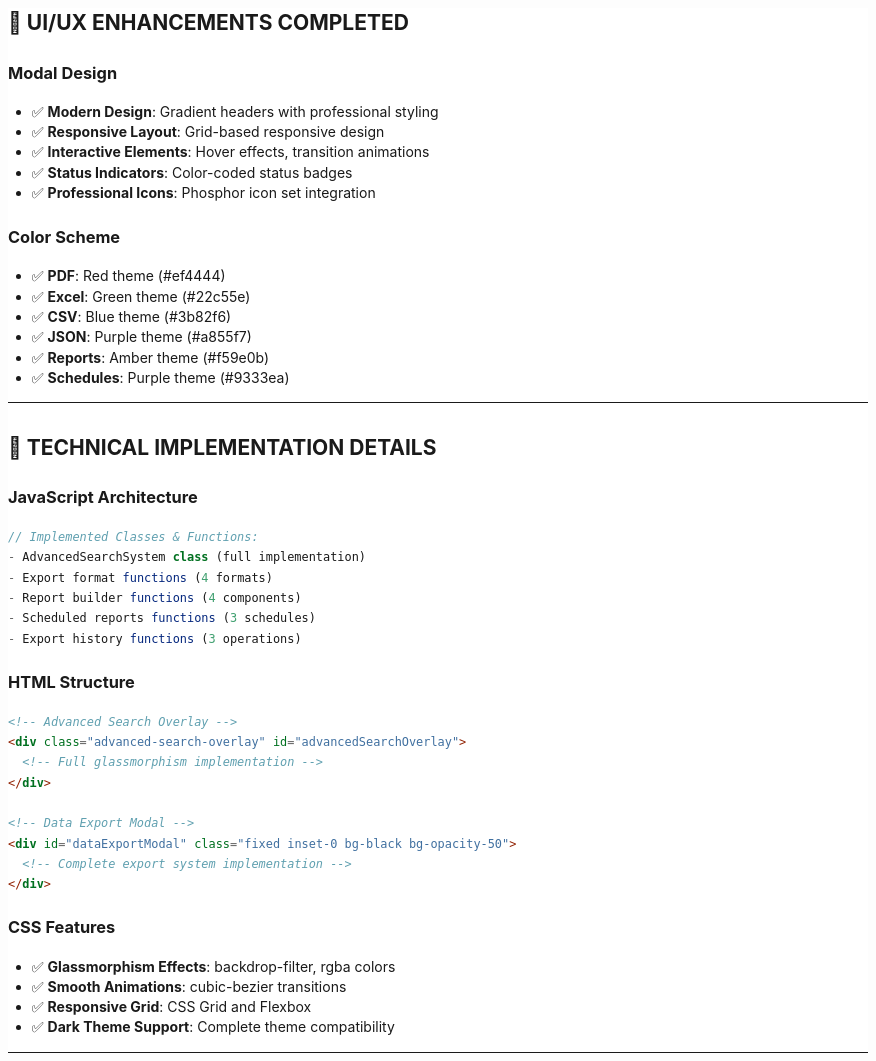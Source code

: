 ## 🎨 **UI/UX ENHANCEMENTS COMPLETED**

### **Modal Design**
- ✅ **Modern Design**: Gradient headers with professional styling
- ✅ **Responsive Layout**: Grid-based responsive design
- ✅ **Interactive Elements**: Hover effects, transition animations
- ✅ **Status Indicators**: Color-coded status badges
- ✅ **Professional Icons**: Phosphor icon set integration

### **Color Scheme**
- ✅ **PDF**: Red theme (#ef4444)
- ✅ **Excel**: Green theme (#22c55e)
- ✅ **CSV**: Blue theme (#3b82f6)
- ✅ **JSON**: Purple theme (#a855f7)
- ✅ **Reports**: Amber theme (#f59e0b)
- ✅ **Schedules**: Purple theme (#9333ea)

---

## 🔧 **TECHNICAL IMPLEMENTATION DETAILS**

### **JavaScript Architecture**
```javascript
// Implemented Classes & Functions:
- AdvancedSearchSystem class (full implementation)
- Export format functions (4 formats)
- Report builder functions (4 components)
- Scheduled reports functions (3 schedules)
- Export history functions (3 operations)
```

### **HTML Structure**
```html
<!-- Advanced Search Overlay -->
<div class="advanced-search-overlay" id="advancedSearchOverlay">
  <!-- Full glassmorphism implementation -->
</div>

<!-- Data Export Modal -->
<div id="dataExportModal" class="fixed inset-0 bg-black bg-opacity-50">
  <!-- Complete export system implementation -->
</div>
```

### **CSS Features**
- ✅ **Glassmorphism Effects**: backdrop-filter, rgba colors
- ✅ **Smooth Animations**: cubic-bezier transitions
- ✅ **Responsive Grid**: CSS Grid and Flexbox
- ✅ **Dark Theme Support**: Complete theme compatibility

---